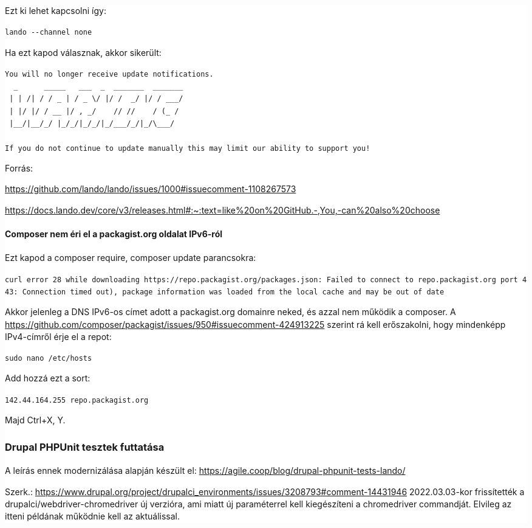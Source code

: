 
Ezt ki lehet kapcsolni így:

```
lando --channel none
```

Ha ezt kapod válasznak, akkor sikerült:

```
You will no longer receive update notifications.
  _      _____   ___  _  _______  _______
 | | /| / / _ | / _ \/ |/ /  _/ |/ / ___/
 | |/ |/ / __ |/ , _/    // //    / (_ / 
 |__/|__/_/ |_/_/|_/_/|_/___/_/|_/\___/  
                                         
If you do not continue to update manually this may limit our ability to support you!
```

Forrás:

https://github.com/lando/lando/issues/1000#issuecomment-1108267573

https://docs.lando.dev/core/v3/releases.html#:~:text=like%20on%20GitHub.-,You,-can%20also%20choose


#### Composer nem éri el a packagist.org oldalat IPv6-ról

Ezt kapod a composer require, composer update parancsokra:

```
curl error 28 while downloading https://repo.packagist.org/packages.json: Failed to connect to repo.packagist.org port 443: Connection timed out), package information was loaded from the local cache and may be out of date
```

Akkor jelenleg a DNS IPv6-os címet adott a packagist.org domainre neked, és azzal nem működik a composer. A https://github.com/composer/packagist/issues/950#issuecomment-424913225 szerint rá kell erőszakolni, hogy mindenképp IPv4-címről érje el a repot:

```
sudo nano /etc/hosts
```

Add hozzá ezt a sort:

```
142.44.164.255 repo.packagist.org
```

Majd Ctrl+X, Y.


### Drupal PHPUnit tesztek futtatása

A leírás ennek modernizálása alapján készült el: https://agile.coop/blog/drupal-phpunit-tests-lando/

Szerk.: https://www.drupal.org/project/drupalci_environments/issues/3208793#comment-14431946 2022.03.03-kor frissítették a drupalci/webdriver-chromedriver új verzióra, ami miatt új paraméterrel kell kiegészíteni a chromedriver commandját. Elvileg az itteni példának működnie kell az aktuálissal.
